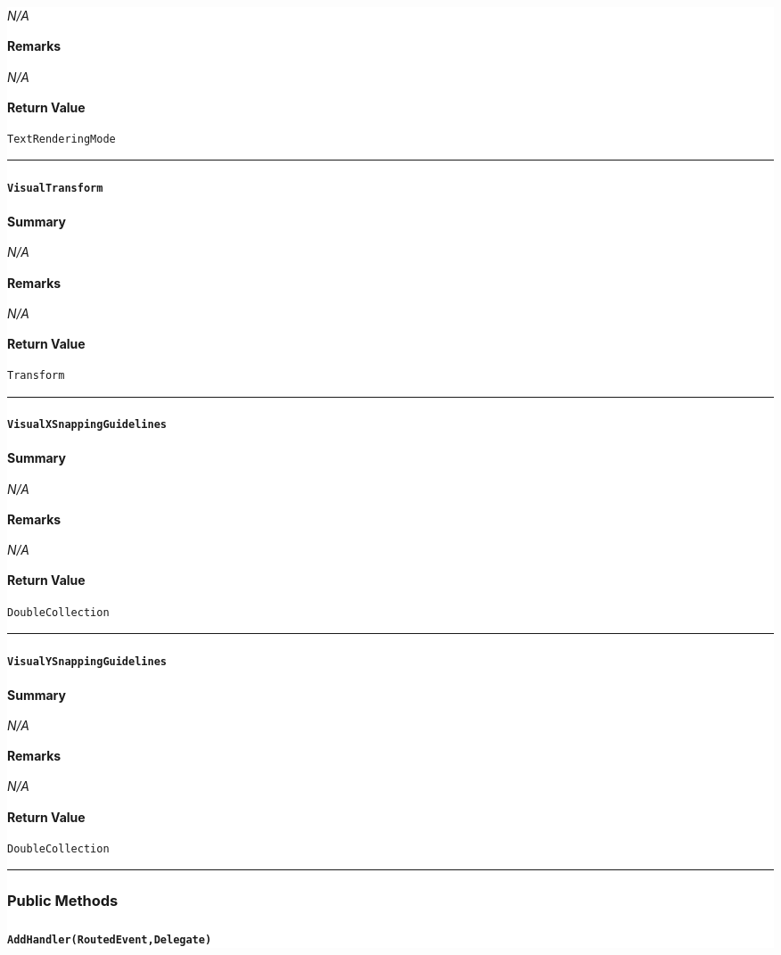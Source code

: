    *N/A*

**Remarks**

   *N/A*

**Return Value**

`TextRenderingMode`

---
#### `VisualTransform`

**Summary**

   *N/A*

**Remarks**

   *N/A*

**Return Value**

`Transform`

---
#### `VisualXSnappingGuidelines`

**Summary**

   *N/A*

**Remarks**

   *N/A*

**Return Value**

`DoubleCollection`

---
#### `VisualYSnappingGuidelines`

**Summary**

   *N/A*

**Remarks**

   *N/A*

**Return Value**

`DoubleCollection`

---

### Public Methods

#### `AddHandler(RoutedEvent,Delegate)`
